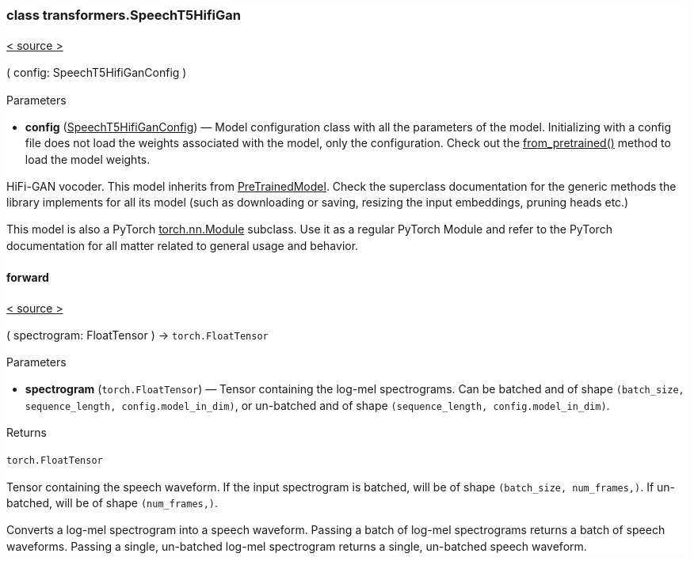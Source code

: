 ### class transformers.SpeechT5HifiGan

[< source \>](https://github.com/huggingface/transformers/blob/v4.34.0/src/transformers/models/speecht5/modeling_speecht5.py#L3193)

( config: SpeechT5HifiGanConfig )

Parameters

-   **config** ([SpeechT5HifiGanConfig](/docs/transformers/v4.34.0/en/model_doc/speecht5#transformers.SpeechT5HifiGanConfig)) — Model configuration class with all the parameters of the model. Initializing with a config file does not load the weights associated with the model, only the configuration. Check out the [from\_pretrained()](/docs/transformers/v4.34.0/en/main_classes/model#transformers.PreTrainedModel.from_pretrained) method to load the model weights.

HiFi-GAN vocoder. This model inherits from [PreTrainedModel](/docs/transformers/v4.34.0/en/main_classes/model#transformers.PreTrainedModel). Check the superclass documentation for the generic methods the library implements for all its model (such as downloading or saving, resizing the input embeddings, pruning heads etc.)

This model is also a PyTorch [torch.nn.Module](https://pytorch.org/docs/stable/nn.html#torch.nn.Module) subclass. Use it as a regular PyTorch Module and refer to the PyTorch documentation for all matter related to general usage and behavior.

#### forward

[< source \>](https://github.com/huggingface/transformers/blob/v4.34.0/src/transformers/models/speecht5/modeling_speecht5.py#L3258)

( spectrogram: FloatTensor ) → `torch.FloatTensor`

Parameters

-   **spectrogram** (`torch.FloatTensor`) — Tensor containing the log-mel spectrograms. Can be batched and of shape `(batch_size, sequence_length, config.model_in_dim)`, or un-batched and of shape `(sequence_length, config.model_in_dim)`.

Returns

`torch.FloatTensor`

Tensor containing the speech waveform. If the input spectrogram is batched, will be of shape `(batch_size, num_frames,)`. If un-batched, will be of shape `(num_frames,)`.

Converts a log-mel spectrogram into a speech waveform. Passing a batch of log-mel spectrograms returns a batch of speech waveforms. Passing a single, un-batched log-mel spectrogram returns a single, un-batched speech waveform.